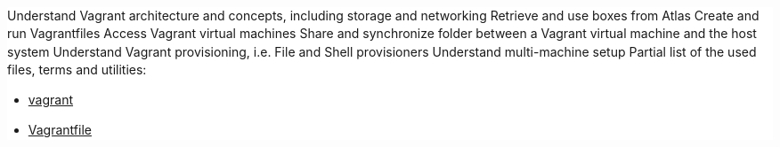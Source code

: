 Understand Vagrant architecture and concepts, including storage and networking
Retrieve and use boxes from Atlas
Create and run Vagrantfiles
Access Vagrant virtual machines
Share and synchronize folder between a Vagrant virtual machine and the host system
Understand Vagrant provisioning, i.e. File and Shell provisioners
Understand multi-machine setup
Partial list of the used files, terms and utilities:

* [vagrant](../TXT%20FILES/File-systems-Cocepts/LPIC3-305/vagrant.md)

* [Vagrantfile](../TXT%20FILES/File-systems-Cocepts/LPIC3-305/Vagrantfile.md)
